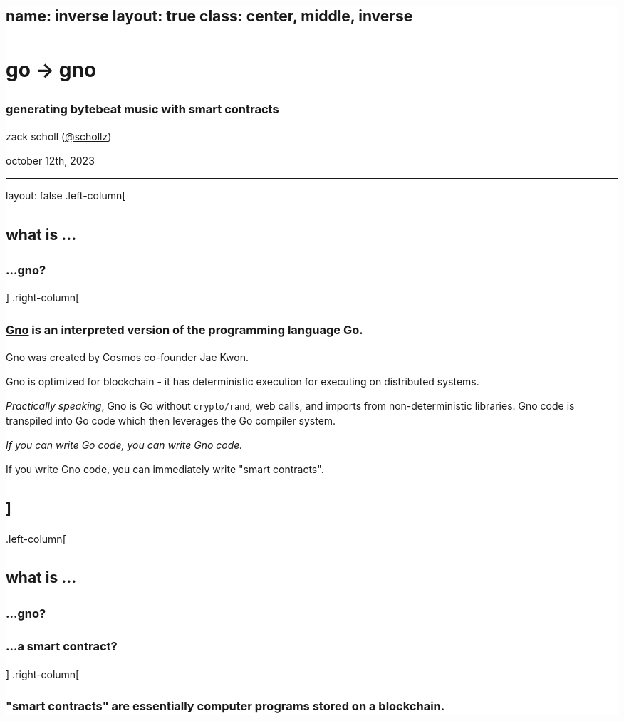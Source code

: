 name: inverse
layout: true
class: center, middle, inverse
---
# go -> gno

### generating bytebeat music with smart contracts

zack scholl ([@schollz](https://github.com/schollz))

october 12th, 2023

---

layout: false
.left-column[
## what is ...
### ...gno?
]
.right-column[

### [Gno](https://github.com/gnolang/gno) is an interpreted version of the programming language Go.

Gno was created by Cosmos co-founder Jae Kwon. 

Gno is optimized for blockchain - it has deterministic execution for executing on distributed systems. 

*Practically speaking*, Gno is Go without `crypto/rand`, web calls, and imports from non-deterministic libraries. Gno code is transpiled into Go code which then leverages the Go compiler system.

*If you can write Go code, you can write Gno code.*

If you write Gno code, you can immediately write "smart contracts".

]
---

.left-column[
## what is ...
### ...gno?
### ...a smart contract?
]
.right-column[

### "smart contracts" are essentially computer programs stored on a blockchain.

